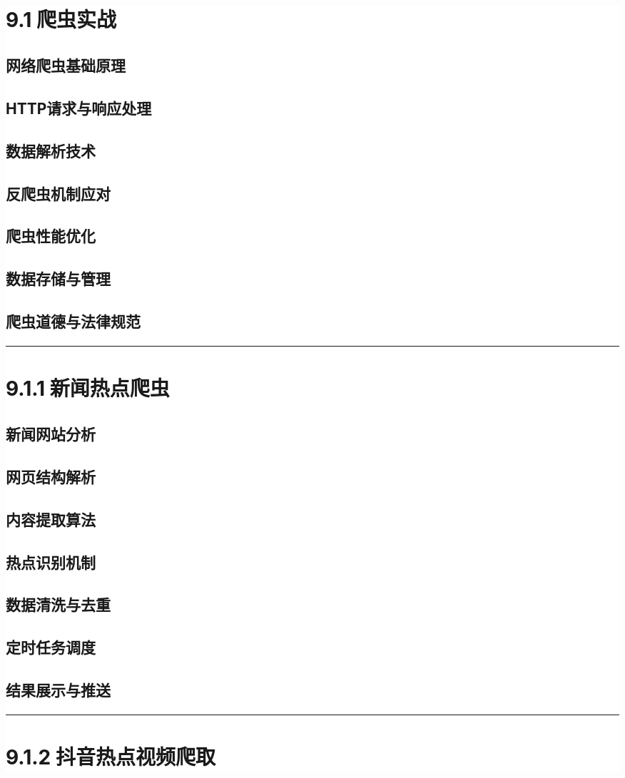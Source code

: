 # 9.1 爬虫实战

## 网络爬虫基础原理

## HTTP请求与响应处理

## 数据解析技术

## 反爬虫机制应对

## 爬虫性能优化

## 数据存储与管理

## 爬虫道德与法律规范



---

# 9.1.1 新闻热点爬虫

## 新闻网站分析

## 网页结构解析

## 内容提取算法

## 热点识别机制

## 数据清洗与去重

## 定时任务调度

## 结果展示与推送



---

# 9.1.2 抖音热点视频爬取
